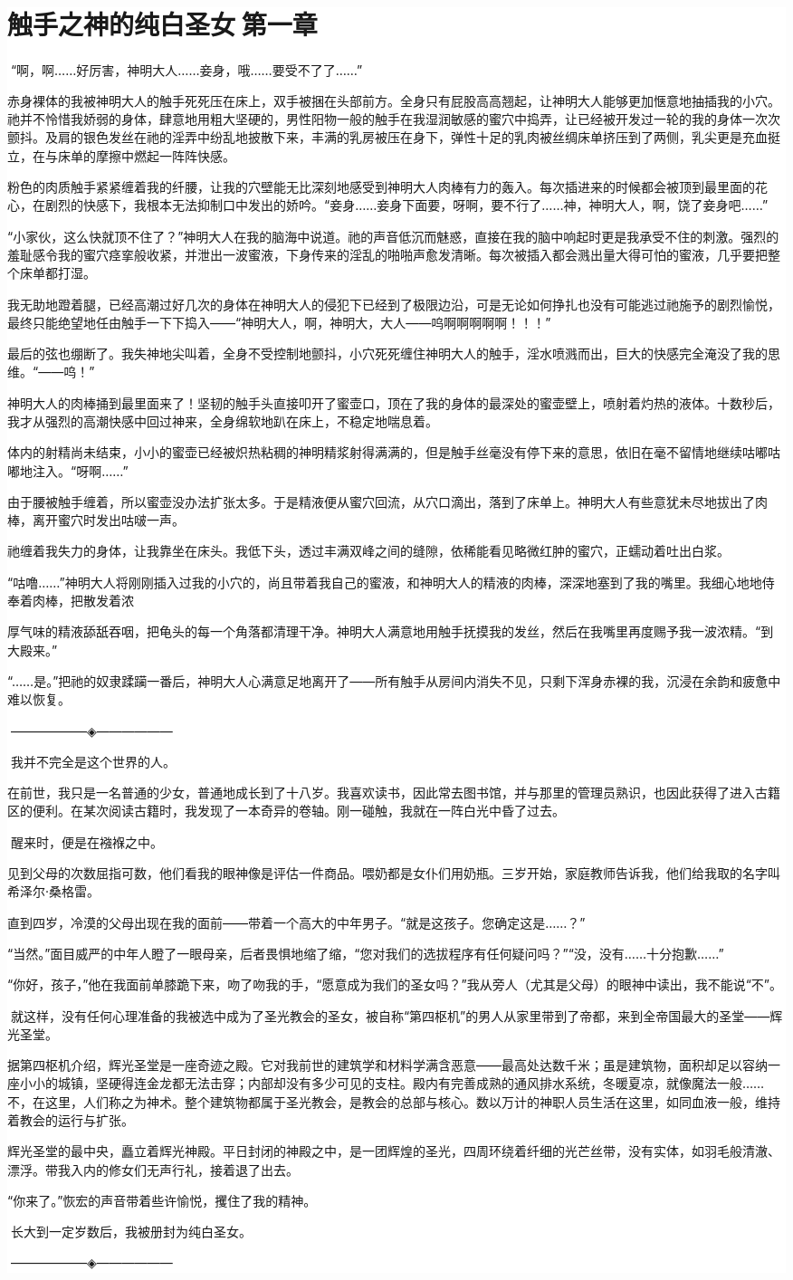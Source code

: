# 触手之神的纯白圣女 第一章

 “啊，啊……好厉害，神明大人……妾身，哦……要受不了了……”

赤身裸体的我被神明大人的触手死死压在床上，双手被捆在头部前方。全身只有屁股高高翘起，让神明大人能够更加惬意地抽插我的小穴。祂并不怜惜我娇弱的身体，肆意地用粗大坚硬的，男性阳物一般的触手在我湿润敏感的蜜穴中捣弄，让已经被开发过一轮的我的身体一次次颤抖。及肩的银色发丝在祂的淫弄中纷乱地披散下来，丰满的乳房被压在身下，弹性十足的乳肉被丝绸床单挤压到了两侧，乳尖更是充血挺立，在与床单的摩擦中燃起一阵阵快感。

粉色的肉质触手紧紧缠着我的纤腰，让我的穴壁能无比深刻地感受到神明大人肉棒有力的轰入。每次插进来的时候都会被顶到最里面的花心，在剧烈的快感下，我根本无法抑制口中发出的娇吟。“妾身……妾身下面要，呀啊，要不行了……神，神明大人，啊，饶了妾身吧……”

“小家伙，这么快就顶不住了？”神明大人在我的脑海中说道。祂的声音低沉而魅惑，直接在我的脑中响起时更是我承受不住的刺激。强烈的羞耻感令我的蜜穴痉挛般收紧，并泄出一波蜜液，下身传来的淫乱的啪啪声愈发清晰。每次被插入都会溅出量大得可怕的蜜液，几乎要把整个床单都打湿。

我无助地蹬着腿，已经高潮过好几次的身体在神明大人的侵犯下已经到了极限边沿，可是无论如何挣扎也没有可能逃过祂施予的剧烈愉悦，最终只能绝望地任由触手一下下捣入——“神明大人，啊，神明大，大人——呜啊啊啊啊啊！！！”

最后的弦也绷断了。我失神地尖叫着，全身不受控制地颤抖，小穴死死缠住神明大人的触手，淫水喷溅而出，巨大的快感完全淹没了我的思维。“——呜！”

神明大人的肉棒捅到最里面来了！坚韧的触手头直接叩开了蜜壶口，顶在了我的身体的最深处的蜜壶壁上，喷射着灼热的液体。十数秒后，我才从强烈的高潮快感中回过神来，全身绵软地趴在床上，不稳定地喘息着。

体内的射精尚未结束，小小的蜜壶已经被炽热粘稠的神明精浆射得满满的，但是触手丝毫没有停下来的意思，依旧在毫不留情地继续咕嘟咕嘟地注入。“呀啊……”

由于腰被触手缠着，所以蜜壶没办法扩张太多。于是精液便从蜜穴回流，从穴口滴出，落到了床单上。神明大人有些意犹未尽地拔出了肉棒，离开蜜穴时发出咕啵一声。

祂缠着我失力的身体，让我靠坐在床头。我低下头，透过丰满双峰之间的缝隙，依稀能看见略微红肿的蜜穴，正蠕动着吐出白浆。

“咕噜……”神明大人将刚刚插入过我的小穴的，尚且带着我自己的蜜液，和神明大人的精液的肉棒，深深地塞到了我的嘴里。我细心地地侍奉着肉棒，把散发着浓

厚气味的精液舔舐吞咽，把龟头的每一个角落都清理干净。神明大人满意地用触手抚摸我的发丝，然后在我嘴里再度赐予我一波浓精。“到大殿来。”

“……是。”把祂的奴隶蹂躏一番后，神明大人心满意足地离开了——所有触手从房间内消失不见，只剩下浑身赤裸的我，沉浸在余韵和疲惫中难以恢复。

 ——————◈——————

 我并不完全是这个世界的人。

在前世，我只是一名普通的少女，普通地成长到了十八岁。我喜欢读书，因此常去图书馆，并与那里的管理员熟识，也因此获得了进入古籍区的便利。在某次阅读古籍时，我发现了一本奇异的卷轴。刚一碰触，我就在一阵白光中昏了过去。

 醒来时，便是在襁褓之中。

见到父母的次数屈指可数，他们看我的眼神像是评估一件商品。喂奶都是女仆们用奶瓶。三岁开始，家庭教师告诉我，他们给我取的名字叫希泽尔·桑格雷。

直到四岁，冷漠的父母出现在我的面前——带着一个高大的中年男子。“就是这孩子。您确定这是……？”

“当然。”面目威严的中年人瞪了一眼母亲，后者畏惧地缩了缩，“您对我们的选拔程序有任何疑问吗？”“没，没有……十分抱歉……”

“你好，孩子，”他在我面前单膝跪下来，吻了吻我的手，“愿意成为我们的圣女吗？”我从旁人（尤其是父母）的眼神中读出，我不能说“不”。

 就这样，没有任何心理准备的我被选中成为了圣光教会的圣女，被自称“第四枢机”的男人从家里带到了帝都，来到全帝国最大的圣堂——辉光圣堂。

据第四枢机介绍，辉光圣堂是一座奇迹之殿。它对我前世的建筑学和材料学满含恶意——最高处达数千米；虽是建筑物，面积却足以容纳一座小小的城镇，坚硬得连金龙都无法击穿；内部却没有多少可见的支柱。殿内有完善成熟的通风排水系统，冬暖夏凉，就像魔法一般……不，在这里，人们称之为神术。整个建筑物都属于圣光教会，是教会的总部与核心。数以万计的神职人员生活在这里，如同血液一般，维持着教会的运行与扩张。

辉光圣堂的最中央，矗立着辉光神殿。平日封闭的神殿之中，是一团辉煌的圣光，四周环绕着纤细的光芒丝带，没有实体，如羽毛般清澈、漂浮。带我入内的修女们无声行礼，接着退了出去。

“你来了。”恢宏的声音带着些许愉悦，攫住了我的精神。

 长大到一定岁数后，我被册封为纯白圣女。

 ——————◈——————
